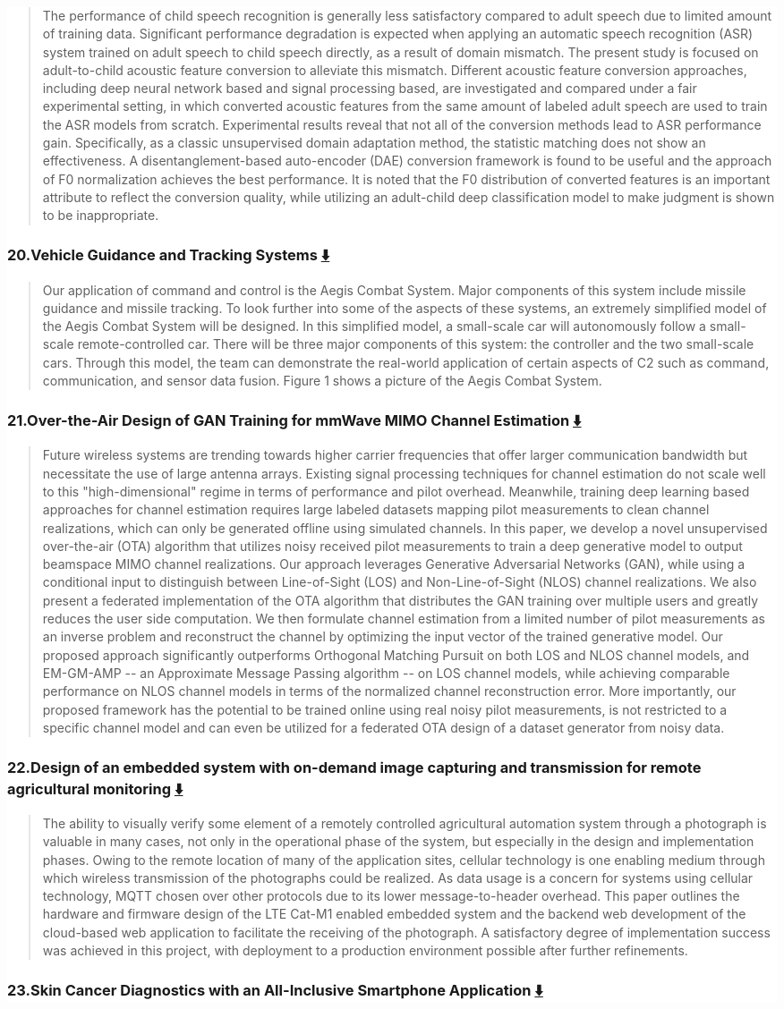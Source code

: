 >  The performance of child speech recognition is generally less satisfactory compared to adult speech due to limited amount of training data. Significant performance degradation is expected when applying an automatic speech recognition (ASR) system trained on adult speech to child speech directly, as a result of domain mismatch. The present study is focused on adult-to-child acoustic feature conversion to alleviate this mismatch. Different acoustic feature conversion approaches, including deep neural network based and signal processing based, are investigated and compared under a fair experimental setting, in which converted acoustic features from the same amount of labeled adult speech are used to train the ASR models from scratch. Experimental results reveal that not all of the conversion methods lead to ASR performance gain. Specifically, as a classic unsupervised domain adaptation method, the statistic matching does not show an effectiveness. A disentanglement-based auto-encoder (DAE) conversion framework is found to be useful and the approach of F0 normalization achieves the best performance. It is noted that the F0 distribution of converted features is an important attribute to reflect the conversion quality, while utilizing an adult-child deep classification model to make judgment is shown to be inappropriate.      
### 20.Vehicle Guidance and Tracking Systems  [ :arrow_down: ](https://arxiv.org/pdf/2205.12470.pdf)
>  Our application of command and control is the Aegis Combat System. Major components of this system include missile guidance and missile tracking. To look further into some of the aspects of these systems, an extremely simplified model of the Aegis Combat System will be designed. In this simplified model, a small-scale car will autonomously follow a small-scale remote-controlled car. There will be three major components of this system: the controller and the two small-scale cars. Through this model, the team can demonstrate the real-world application of certain aspects of C2 such as command, communication, and sensor data fusion. Figure 1 shows a picture of the Aegis Combat System.      
### 21.Over-the-Air Design of GAN Training for mmWave MIMO Channel Estimation  [ :arrow_down: ](https://arxiv.org/pdf/2205.12445.pdf)
>  Future wireless systems are trending towards higher carrier frequencies that offer larger communication bandwidth but necessitate the use of large antenna arrays. Existing signal processing techniques for channel estimation do not scale well to this "high-dimensional" regime in terms of performance and pilot overhead. Meanwhile, training deep learning based approaches for channel estimation requires large labeled datasets mapping pilot measurements to clean channel realizations, which can only be generated offline using simulated channels. In this paper, we develop a novel unsupervised over-the-air (OTA) algorithm that utilizes noisy received pilot measurements to train a deep generative model to output beamspace MIMO channel realizations. Our approach leverages Generative Adversarial Networks (GAN), while using a conditional input to distinguish between Line-of-Sight (LOS) and Non-Line-of-Sight (NLOS) channel realizations. We also present a federated implementation of the OTA algorithm that distributes the GAN training over multiple users and greatly reduces the user side computation. We then formulate channel estimation from a limited number of pilot measurements as an inverse problem and reconstruct the channel by optimizing the input vector of the trained generative model. Our proposed approach significantly outperforms Orthogonal Matching Pursuit on both LOS and NLOS channel models, and EM-GM-AMP -- an Approximate Message Passing algorithm -- on LOS channel models, while achieving comparable performance on NLOS channel models in terms of the normalized channel reconstruction error. More importantly, our proposed framework has the potential to be trained online using real noisy pilot measurements, is not restricted to a specific channel model and can even be utilized for a federated OTA design of a dataset generator from noisy data.      
### 22.Design of an embedded system with on-demand image capturing and transmission for remote agricultural monitoring  [ :arrow_down: ](https://arxiv.org/pdf/2205.12441.pdf)
>  The ability to visually verify some element of a remotely controlled agricultural automation system through a photograph is valuable in many cases, not only in the operational phase of the system, but especially in the design and implementation phases. Owing to the remote location of many of the application sites, cellular technology is one enabling medium through which wireless transmission of the photographs could be realized. As data usage is a concern for systems using cellular technology, MQTT chosen over other protocols due to its lower message-to-header overhead. This paper outlines the hardware and firmware design of the LTE Cat-M1 enabled embedded system and the backend web development of the cloud-based web application to facilitate the receiving of the photograph. A satisfactory degree of implementation success was achieved in this project, with deployment to a production environment possible after further refinements.      
### 23.Skin Cancer Diagnostics with an All-Inclusive Smartphone Application  [ :arrow_down: ](https://arxiv.org/pdf/2205.12438.pdf)